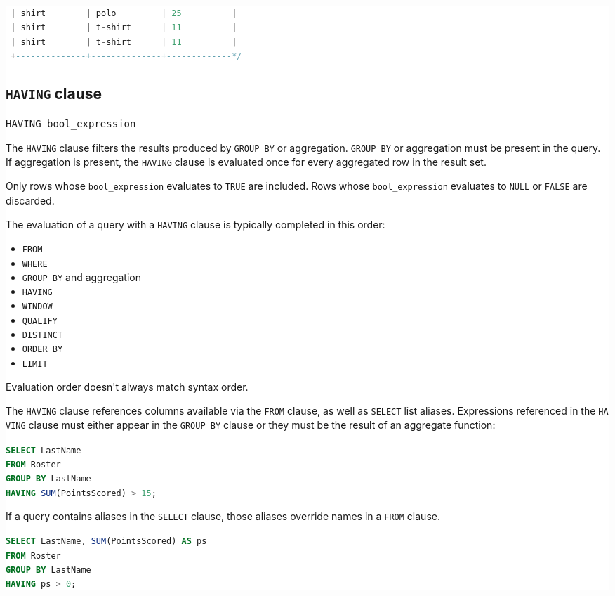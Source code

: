 ```sql
 | shirt        | polo         | 25          |
 | shirt        | t-shirt      | 11          |
 | shirt        | t-shirt      | 11          |
 +--------------+--------------+-------------*/
```

## `HAVING` clause 
<a id="having_clause"></a>

<pre>
HAVING bool_expression
</pre>

The `HAVING` clause filters the results produced by `GROUP BY` or
aggregation. `GROUP BY` or aggregation must be present in the query. If
aggregation is present, the `HAVING` clause is evaluated once for every
aggregated row in the result set.

Only rows whose `bool_expression` evaluates to `TRUE` are included. Rows
whose `bool_expression` evaluates to `NULL` or `FALSE` are
discarded.

The evaluation of a query with a `HAVING` clause is typically completed in this
order:

+ `FROM`
+ `WHERE`
+ `GROUP BY` and aggregation
+ `HAVING`
+ `WINDOW`
+ `QUALIFY`
+ `DISTINCT`
+ `ORDER BY`
+ `LIMIT`

Evaluation order doesn't always match syntax order.

The `HAVING` clause references columns available via the `FROM` clause, as
well as `SELECT` list aliases. Expressions referenced in the `HAVING` clause
must either appear in the `GROUP BY` clause or they must be the result of an
aggregate function:

```sql
SELECT LastName
FROM Roster
GROUP BY LastName
HAVING SUM(PointsScored) > 15;
```

If a query contains aliases in the `SELECT` clause, those aliases override names
in a `FROM` clause.

```sql
SELECT LastName, SUM(PointsScored) AS ps
FROM Roster
GROUP BY LastName
HAVING ps > 0;
```
